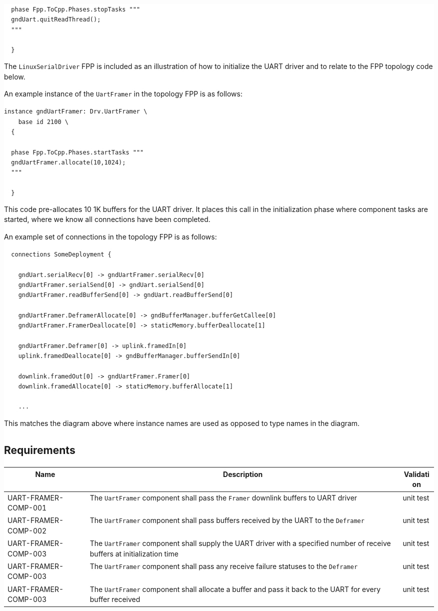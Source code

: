 ```
  phase Fpp.ToCpp.Phases.stopTasks """
  gndUart.quitReadThread();
  """

  }
```

The `LinuxSerialDriver` FPP is included as an illustration of how to initialize the UART driver and to relate to the FPP topology code below.

An example instance of the `UartFramer` in the topology FPP is as follows:

```
instance gndUartFramer: Drv.UartFramer \
    base id 2100 \
  {

  phase Fpp.ToCpp.Phases.startTasks """
  gndUartFramer.allocate(10,1024);
  """

  }
```

This code pre-allocates 10 1K buffers for the UART driver. It places this call in the initialization phase where component tasks are started, where we know all connections have been completed.

An example set of connections in the topology FPP is as follows:

```
  connections SomeDeployment {

    gndUart.serialRecv[0] -> gndUartFramer.serialRecv[0]
    gndUartFramer.serialSend[0] -> gndUart.serialSend[0]
    gndUartFramer.readBufferSend[0] -> gndUart.readBufferSend[0]

    gndUartFramer.DeframerAllocate[0] -> gndBufferManager.bufferGetCallee[0]
    gndUartFramer.FramerDeallocate[0] -> staticMemory.bufferDeallocate[1]

    gndUartFramer.Deframer[0] -> uplink.framedIn[0]
    uplink.framedDeallocate[0] -> gndBufferManager.bufferSendIn[0]

    downlink.framedOut[0] -> gndUartFramer.Framer[0]
    downlink.framedAllocate[0] -> staticMemory.bufferAllocate[1]

    ...
```

This matches the diagram above where instance names are used as opposed to type names in the diagram.

## Requirements

| Name | Description | Validation |
|---|---|---|
| UART-FRAMER-COMP-001 | The `UartFramer` component shall pass the `Framer` downlink buffers to UART driver | unit test |
| UART-FRAMER-COMP-002 | The `UartFramer` component shall pass buffers received by the UART to the `Deframer` | unit test |
| UART-FRAMER-COMP-003 | The `UartFramer` component shall supply the UART driver with a specified number of receive buffers at initialization time| unit test |
| UART-FRAMER-COMP-003 | The `UartFramer` component shall pass any receive failure statuses to the `Deframer` | unit test |
| UART-FRAMER-COMP-003 | The `UartFramer` component shall allocate a buffer and pass it back to the UART for every buffer received| unit test |
